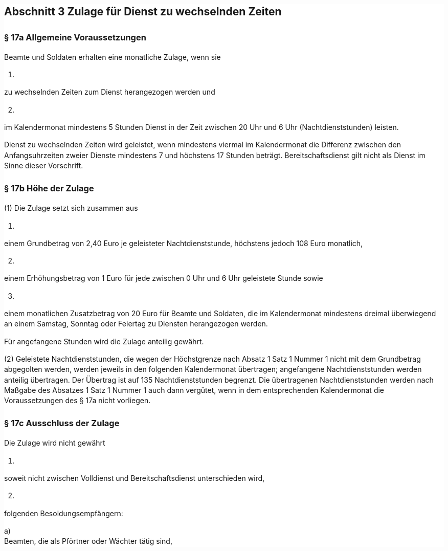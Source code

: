 Abschnitt 3 Zulage für Dienst zu wechselnden Zeiten
---------------------------------------------------

### 

### § 17a Allgemeine Voraussetzungen

Beamte und Soldaten erhalten eine monatliche Zulage, wenn sie

1.  
zu wechselnden Zeiten zum Dienst herangezogen werden und

2.  
im Kalendermonat mindestens 5 Stunden Dienst in der Zeit zwischen 20 Uhr und 6 Uhr (Nachtdienststunden) leisten.

Dienst zu wechselnden Zeiten wird geleistet, wenn mindestens viermal im Kalendermonat die Differenz zwischen den Anfangsuhrzeiten zweier Dienste mindestens 7 und höchstens 17 Stunden beträgt. Bereitschaftsdienst gilt nicht als Dienst im Sinne dieser Vorschrift.

### § 17b Höhe der Zulage

(1) Die Zulage setzt sich zusammen aus

1.  
einem Grundbetrag von 2,40 Euro je geleisteter Nachtdienststunde, höchstens jedoch 108 Euro monatlich,

2.  
einem Erhöhungsbetrag von 1 Euro für jede zwischen 0 Uhr und 6 Uhr geleistete Stunde sowie

3.  
einem monatlichen Zusatzbetrag von 20 Euro für Beamte und Soldaten, die im Kalendermonat mindestens dreimal überwiegend an einem Samstag, Sonntag oder Feiertag zu Diensten herangezogen werden.

Für angefangene Stunden wird die Zulage anteilig gewährt.

(2) Geleistete Nachtdienststunden, die wegen der Höchstgrenze nach Absatz 1 Satz 1 Nummer 1 nicht mit dem Grundbetrag abgegolten werden, werden jeweils in den folgenden Kalendermonat übertragen; angefangene Nachtdienststunden werden anteilig übertragen. Der Übertrag ist auf 135 Nachtdienststunden begrenzt. Die übertragenen Nachtdienststunden werden nach Maßgabe des Absatzes 1 Satz 1 Nummer 1 auch dann vergütet, wenn in dem entsprechenden Kalendermonat die Voraussetzungen des § 17a nicht vorliegen.

### § 17c Ausschluss der Zulage

Die Zulage wird nicht gewährt

1.  
soweit nicht zwischen Volldienst und Bereitschaftsdienst unterschieden wird,

2.  
folgenden Besoldungsempfängern:

a)  
Beamten, die als Pförtner oder Wächter tätig sind,
